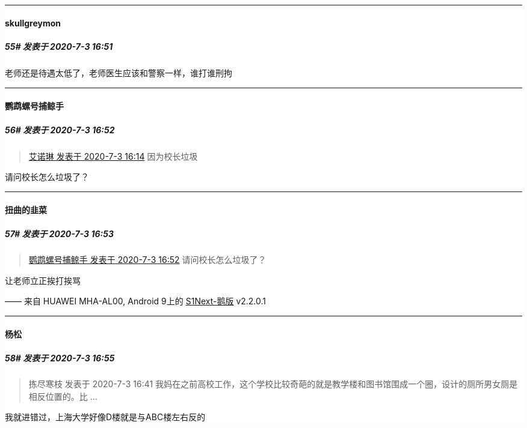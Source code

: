 





*****

####  skullgreymon  
##### 55#       发表于 2020-7-3 16:51




老师还是待遇太低了，老师医生应该和警察一样，谁打谁刑拘







*****

####  鹦鹉螺号捕鲸手  
##### 56#       发表于 2020-7-3 16:52



<blockquote><a href="httphttps://bbs.saraba1st.com/2b/forum.php?mod=redirect&amp;goto=findpost&amp;pid=48051447&amp;ptid=1945635" target="_blank">艾诺琳 发表于 2020-7-3 16:14</a>
因为校长垃圾</blockquote>
请问校长怎么垃圾了？







*****

####  扭曲的韭菜  
##### 57#       发表于 2020-7-3 16:53



<blockquote><a href="httphttps://bbs.saraba1st.com/2b/forum.php?mod=redirect&amp;goto=findpost&amp;pid=48051971&amp;ptid=1945635" target="_blank">鹦鹉螺号捕鲸手 发表于 2020-7-3 16:52</a>
请问校长怎么垃圾了？</blockquote>
让老师立正挨打挨骂

—— 来自 HUAWEI MHA-AL00, Android 9上的 [S1Next-鹅版](https://github.com/ykrank/S1-Next/releases) v2.2.0.1







*****

####  杨松  
##### 58#       发表于 2020-7-3 16:55



<blockquote>拣尽寒枝 发表于 2020-7-3 16:41
我妈在之前高校工作，这个学校比较奇葩的就是教学楼和图书馆围成一个圈，设计的厕所男女厕是相反位置的。比 ...</blockquote>
我就进错过，上海大学好像D楼就是与ABC楼左右反的
